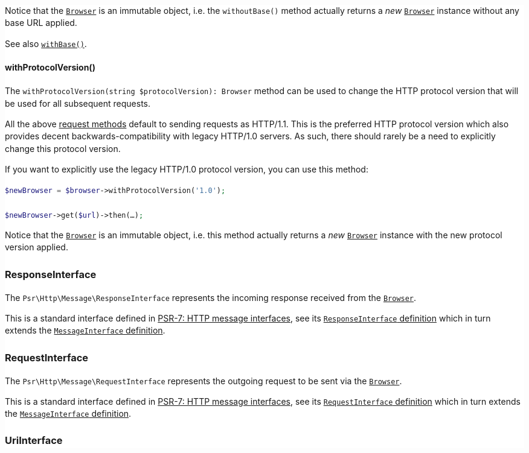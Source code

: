 Notice that the [`Browser`](#browser) is an immutable object, i.e. the `withoutBase()` method
actually returns a *new* [`Browser`](#browser) instance without any base URL applied.

See also [`withBase()`](#withbase).

#### withProtocolVersion()

The `withProtocolVersion(string $protocolVersion): Browser` method can be used to
change the HTTP protocol version that will be used for all subsequent requests.

All the above [request methods](#request-methods) default to sending
requests as HTTP/1.1. This is the preferred HTTP protocol version which
also provides decent backwards-compatibility with legacy HTTP/1.0
servers. As such, there should rarely be a need to explicitly change this
protocol version.

If you want to explicitly use the legacy HTTP/1.0 protocol version, you
can use this method:

```php
$newBrowser = $browser->withProtocolVersion('1.0');

$newBrowser->get($url)->then(…);
```

Notice that the [`Browser`](#browser) is an immutable object, i.e. this
method actually returns a *new* [`Browser`](#browser) instance with the
new protocol version applied.

### ResponseInterface

The `Psr\Http\Message\ResponseInterface` represents the incoming response received from the [`Browser`](#browser).

This is a standard interface defined in
[PSR-7: HTTP message interfaces](https://www.php-fig.org/psr/psr-7/), see its
[`ResponseInterface` definition](https://www.php-fig.org/psr/psr-7/#3-3-psr-http-message-responseinterface)
which in turn extends the
[`MessageInterface` definition](https://www.php-fig.org/psr/psr-7/#3-1-psr-http-message-messageinterface).

### RequestInterface

The `Psr\Http\Message\RequestInterface` represents the outgoing request to be sent via the [`Browser`](#browser).

This is a standard interface defined in
[PSR-7: HTTP message interfaces](https://www.php-fig.org/psr/psr-7/), see its
[`RequestInterface` definition](https://www.php-fig.org/psr/psr-7/#3-2-psr-http-message-requestinterface)
which in turn extends the
[`MessageInterface` definition](https://www.php-fig.org/psr/psr-7/#3-1-psr-http-message-messageinterface).

### UriInterface
